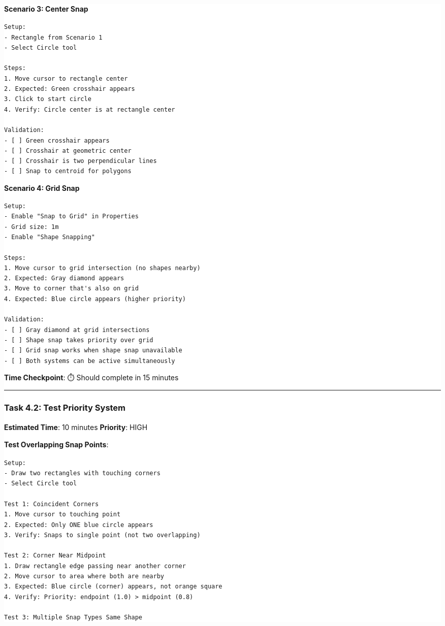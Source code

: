 **Scenario 3: Center Snap**
```
Setup:
- Rectangle from Scenario 1
- Select Circle tool

Steps:
1. Move cursor to rectangle center
2. Expected: Green crosshair appears
3. Click to start circle
4. Verify: Circle center is at rectangle center

Validation:
- [ ] Green crosshair appears
- [ ] Crosshair at geometric center
- [ ] Crosshair is two perpendicular lines
- [ ] Snap to centroid for polygons
```

**Scenario 4: Grid Snap**
```
Setup:
- Enable "Snap to Grid" in Properties
- Grid size: 1m
- Enable "Shape Snapping"

Steps:
1. Move cursor to grid intersection (no shapes nearby)
2. Expected: Gray diamond appears
3. Move to corner that's also on grid
4. Expected: Blue circle appears (higher priority)

Validation:
- [ ] Gray diamond at grid intersections
- [ ] Shape snap takes priority over grid
- [ ] Grid snap works when shape snap unavailable
- [ ] Both systems can be active simultaneously
```

**Time Checkpoint**: ⏱️ Should complete in 15 minutes

---

### Task 4.2: Test Priority System
**Estimated Time**: 10 minutes
**Priority**: HIGH

**Test Overlapping Snap Points**:

```
Setup:
- Draw two rectangles with touching corners
- Select Circle tool

Test 1: Coincident Corners
1. Move cursor to touching point
2. Expected: Only ONE blue circle appears
3. Verify: Snaps to single point (not two overlapping)

Test 2: Corner Near Midpoint
1. Draw rectangle edge passing near another corner
2. Move cursor to area where both are nearby
3. Expected: Blue circle (corner) appears, not orange square
4. Verify: Priority: endpoint (1.0) > midpoint (0.8)

Test 3: Multiple Snap Types Same Shape
```
